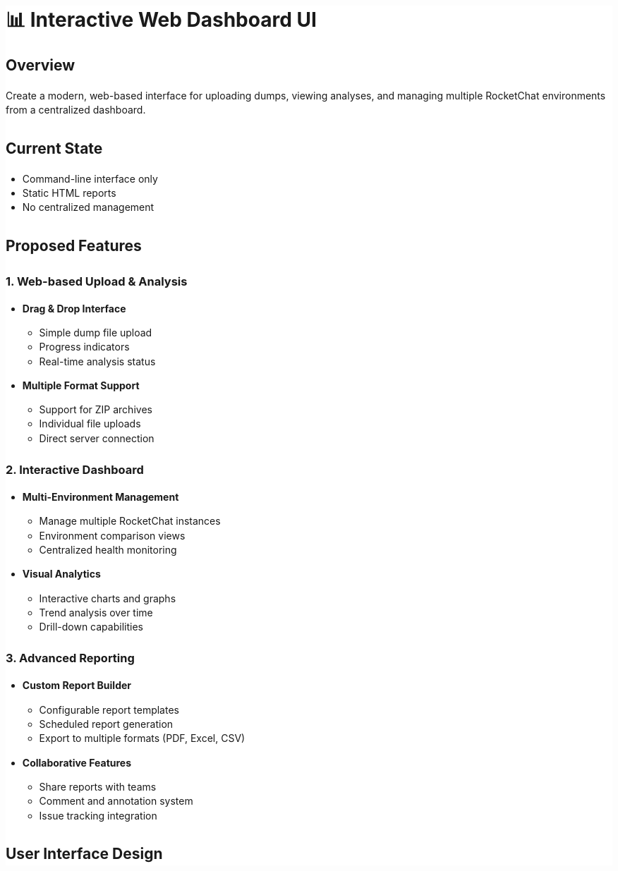 # 📊 Interactive Web Dashboard UI

## Overview
Create a modern, web-based interface for uploading dumps, viewing analyses, and managing multiple RocketChat environments from a centralized dashboard.

## Current State
- Command-line interface only
- Static HTML reports
- No centralized management

## Proposed Features

### 1. Web-based Upload & Analysis
- **Drag & Drop Interface**
  - Simple dump file upload
  - Progress indicators
  - Real-time analysis status

- **Multiple Format Support**
  - Support for ZIP archives
  - Individual file uploads
  - Direct server connection

### 2. Interactive Dashboard
- **Multi-Environment Management**
  - Manage multiple RocketChat instances
  - Environment comparison views
  - Centralized health monitoring

- **Visual Analytics**
  - Interactive charts and graphs
  - Trend analysis over time
  - Drill-down capabilities

### 3. Advanced Reporting
- **Custom Report Builder**
  - Configurable report templates
  - Scheduled report generation
  - Export to multiple formats (PDF, Excel, CSV)

- **Collaborative Features**
  - Share reports with teams
  - Comment and annotation system
  - Issue tracking integration

## User Interface Design
